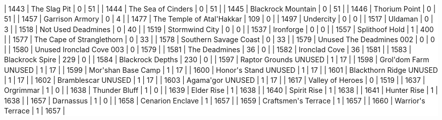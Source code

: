 | 1443     | The Slag Pit                                         | 0     | 51     |
| 1444     | The Sea of Cinders                                   | 0     | 51     |
| 1445     | Blackrock Mountain                                   | 0     | 51     |
| 1446     | Thorium Point                                        | 0     | 51     |
| 1457     | Garrison Armory                                      | 0     | 4      |
| 1477     | The Temple of Atal'Hakkar                            | 109   | 0      |
| 1497     | Undercity                                            | 0     | 0      |
| 1517     | Uldaman                                              | 0     | 3      |
| 1518     | Not Used Deadmines                                   | 0     | 40     |
| 1519     | Stormwind City                                       | 0     | 0      |
| 1537     | Ironforge                                            | 0     | 0      |
| 1557     | Splithoof Hold                                       | 1     | 400    |
| 1577     | The Cape of Stranglethorn                            | 0     | 33     |
| 1578     | Southern Savage Coast                                | 0     | 33     |
| 1579     | Unused The Deadmines 002                             | 0     | 0      |
| 1580     | Unused Ironclad Cove 003                             | 0     | 1579   |
| 1581     | The Deadmines                                        | 36    | 0      |
| 1582     | Ironclad Cove                                        | 36    | 1581   |
| 1583     | Blackrock Spire                                      | 229   | 0      |
| 1584     | Blackrock Depths                                     | 230   | 0      |
| 1597     | Raptor Grounds UNUSED                                | 1     | 17     |
| 1598     | Grol'dom Farm UNUSED                                 | 1     | 17     |
| 1599     | Mor'shan Base Camp                                   | 1     | 17     |
| 1600     | Honor's Stand UNUSED                                 | 1     | 17     |
| 1601     | Blackthorn Ridge UNUSED                              | 1     | 17     |
| 1602     | Bramblescar UNUSED                                   | 1     | 17     |
| 1603     | Agama'gor UNUSED                                     | 1     | 17     |
| 1617     | Valley of Heroes                                     | 0     | 1519   |
| 1637     | Orgrimmar                                            | 1     | 0      |
| 1638     | Thunder Bluff                                        | 1     | 0      |
| 1639     | Elder Rise                                           | 1     | 1638   |
| 1640     | Spirit Rise                                          | 1     | 1638   |
| 1641     | Hunter Rise                                          | 1     | 1638   |
| 1657     | Darnassus                                            | 1     | 0      |
| 1658     | Cenarion Enclave                                     | 1     | 1657   |
| 1659     | Craftsmen's Terrace                                  | 1     | 1657   |
| 1660     | Warrior's Terrace                                    | 1     | 1657   |